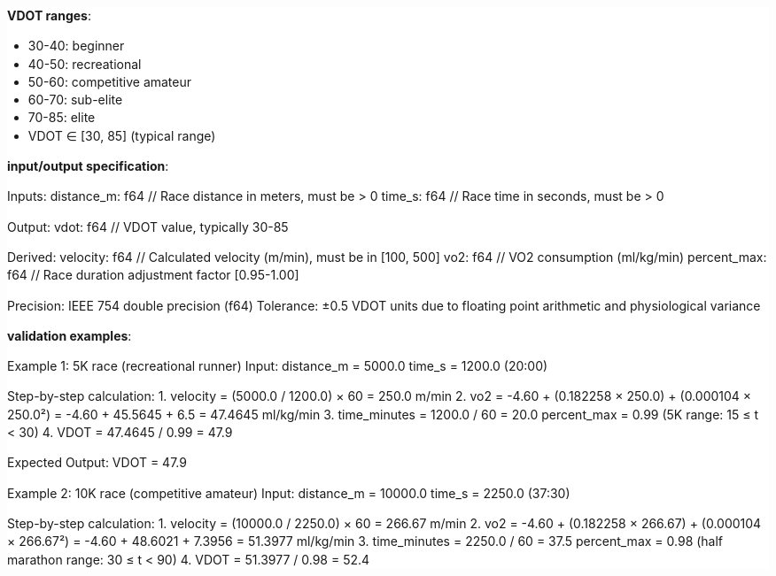 **VDOT ranges**:
- 30-40: beginner
- 40-50: recreational
- 50-60: competitive amateur
- 60-70: sub-elite
- 70-85: elite
- VDOT ∈ [30, 85] (typical range)

**input/output specification**:

Inputs:
  distance_m: f64         // Race distance in meters, must be > 0
  time_s: f64             // Race time in seconds, must be > 0

Output:
  vdot: f64               // VDOT value, typically 30-85

Derived:
  velocity: f64           // Calculated velocity (m/min), must be in [100, 500]
  vo2: f64                // VO2 consumption (ml/kg/min)
  percent_max: f64        // Race duration adjustment factor [0.95-1.00]

Precision: IEEE 754 double precision (f64)
Tolerance: ±0.5 VDOT units due to floating point arithmetic and physiological variance

**validation examples**:

Example 1: 5K race (recreational runner)
  Input:
    distance_m = 5000.0
    time_s = 1200.0  (20:00)

  Step-by-step calculation:
    1. velocity = (5000.0 / 1200.0) × 60 = 250.0 m/min
    2. vo2 = -4.60 + (0.182258 × 250.0) + (0.000104 × 250.0²)
         = -4.60 + 45.5645 + 6.5
         = 47.4645 ml/kg/min
    3. time_minutes = 1200.0 / 60 = 20.0
       percent_max = 0.99  (5K range: 15 ≤ t < 30)
    4. VDOT = 47.4645 / 0.99 = 47.9

  Expected Output: VDOT = 47.9

Example 2: 10K race (competitive amateur)
  Input:
    distance_m = 10000.0
    time_s = 2250.0  (37:30)

  Step-by-step calculation:
    1. velocity = (10000.0 / 2250.0) × 60 = 266.67 m/min
    2. vo2 = -4.60 + (0.182258 × 266.67) + (0.000104 × 266.67²)
         = -4.60 + 48.6021 + 7.3956
         = 51.3977 ml/kg/min
    3. time_minutes = 2250.0 / 60 = 37.5
       percent_max = 0.98  (half marathon range: 30 ≤ t < 90)
    4. VDOT = 51.3977 / 0.98 = 52.4
